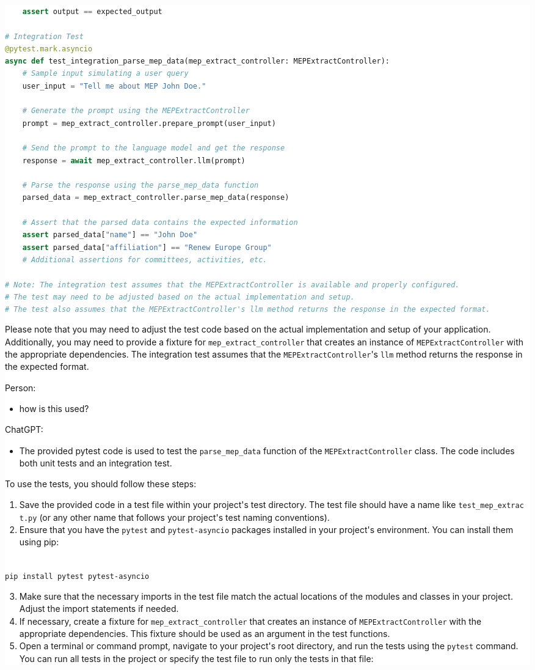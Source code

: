 ```python
    assert output == expected_output

# Integration Test
@pytest.mark.asyncio
async def test_integration_parse_mep_data(mep_extract_controller: MEPExtractController):
    # Sample input simulating a user query
    user_input = "Tell me about MEP John Doe."

    # Generate the prompt using the MEPExtractController
    prompt = mep_extract_controller.prepare_prompt(user_input)

    # Send the prompt to the language model and get the response
    response = await mep_extract_controller.llm(prompt)

    # Parse the response using the parse_mep_data function
    parsed_data = mep_extract_controller.parse_mep_data(response)

    # Assert that the parsed data contains the expected information
    assert parsed_data["name"] == "John Doe"
    assert parsed_data["affiliation"] == "Renew Europe Group"
    # Additional assertions for committees, activities, etc.

# Note: The integration test assumes that the MEPExtractController is available and properly configured.
# The test may need to be adjusted based on the actual implementation and setup.
# The test also assumes that the MEPExtractController's llm method returns the response in the expected format.
```



Please note that you may need to adjust the test code based on the actual implementation and setup of your application. Additionally, you may need to provide a fixture for `mep_extract_controller` that creates an instance of `MEPExtractController` with the appropriate dependencies. The integration test assumes that the `MEPExtractController`'s `llm` method returns the response in the expected format.

Person: 
- how is this used?

ChatGPT: 
- The provided pytest code is used to test the `parse_mep_data` function of the `MEPExtractController` class. The code includes both unit tests and an integration test.

To use the tests, you should follow these steps: 
1. Save the provided code in a test file within your project's test directory. The test file should have a name like `test_mep_extract.py` (or any other name that follows your project's test naming conventions). 
2. Ensure that you have the `pytest` and `pytest-asyncio` packages installed in your project's environment. You can install them using pip:

```

pip install pytest pytest-asyncio
``` 
3. Make sure that the necessary imports in the test file match the actual locations of the modules and classes in your project. Adjust the import statements if needed. 
4. If necessary, create a fixture for `mep_extract_controller` that creates an instance of `MEPExtractController` with the appropriate dependencies. This fixture should be used as an argument in the test functions. 
5. Open a terminal or command prompt, navigate to your project's root directory, and run the tests using the `pytest` command. You can run all tests in the project or specify the test file to run only the tests in that file:
